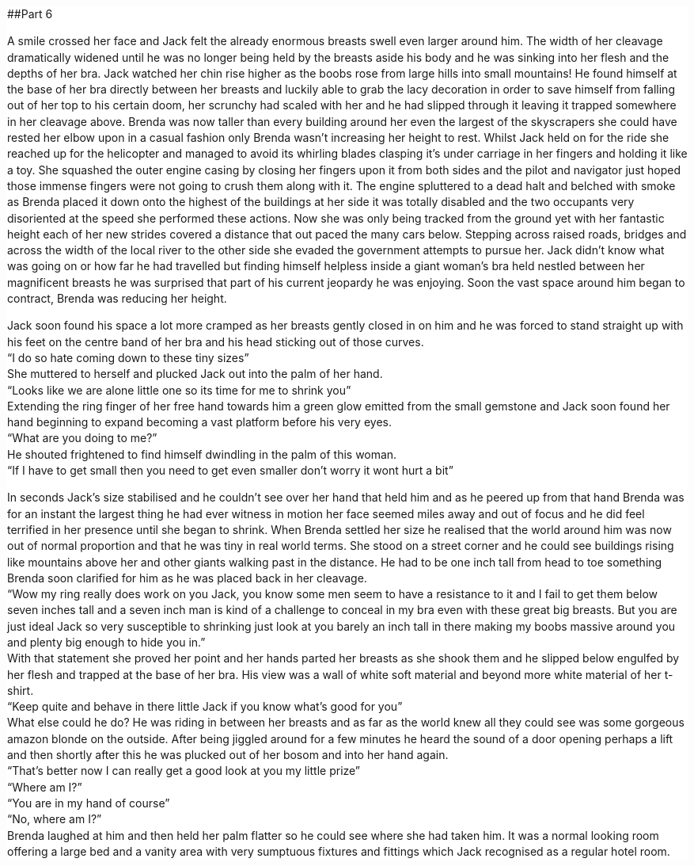    
##Part 6  
  
A smile crossed her face and Jack felt the already enormous breasts swell even larger around him. The width of her cleavage dramatically widened until he was no longer being held by the breasts aside his body and he was sinking into her flesh and the depths of her bra. Jack watched her chin rise higher as the boobs rose from large hills into small mountains! He found himself at the base of her bra directly between her breasts and luckily able to grab the lacy decoration in order to save himself from falling out of her top to his certain doom, her scrunchy had scaled with her and he had slipped through it leaving it trapped somewhere in her cleavage above. Brenda was now taller than every building around her even the largest of the skyscrapers she could have rested her elbow upon in a casual fashion only Brenda wasn’t increasing her height to rest. Whilst Jack held on for the ride she reached up for the helicopter and managed to avoid its whirling blades clasping it’s under carriage in her fingers and holding it like a toy. She squashed the outer engine casing by closing her fingers upon it from both sides and the pilot and navigator just hoped those immense fingers were not going to crush them along with it. The engine spluttered to a dead halt and belched with smoke as Brenda placed it down onto the highest of the buildings at her side it was totally disabled and the two occupants very disoriented at the speed she performed these actions. Now she was only being tracked from the ground yet with her fantastic height each of her new strides covered a distance that out paced the many cars below. Stepping across raised roads, bridges and across the width of the local river to the other side she evaded the government attempts to pursue her. Jack didn’t know what was going on or how far he had travelled but finding himself helpless inside a giant woman’s bra held nestled between her magnificent breasts he was surprised that part of his current jeopardy he was enjoying. Soon the vast space around him began to contract, Brenda was reducing her height.   
  
Jack soon found his space a lot more cramped as her breasts gently closed in on him and he was forced to stand straight up with his feet on the centre band of her bra and his head sticking out of those curves.   
“I do so hate coming down to these tiny sizes”  
She muttered to herself and plucked Jack out into the palm of her hand.  
“Looks like we are alone little one so its time for me to shrink you”  
Extending the ring finger of her free hand towards him a green glow emitted from the small gemstone and Jack soon found her hand beginning to expand becoming a vast platform before his very eyes.   
“What are you doing to me?”  
He shouted frightened to find himself dwindling in the palm of this woman.  
“If I have to get small then you need to get even smaller don’t worry it wont hurt a bit”  
  
In seconds Jack’s size stabilised and he couldn’t see over her hand that held him and as he peered up from that hand Brenda was for an instant the largest thing he had ever witness in motion her face seemed miles away and out of focus and he did feel terrified in her presence until she began to shrink. When Brenda settled her size he realised that the world around him was now out of normal proportion and that he was tiny in real world terms. She stood on a street corner and he could see buildings rising like mountains above her and other giants walking past in the distance. He had to be one inch tall from head to toe something Brenda soon clarified for him as he was placed back in her cleavage.  
“Wow my ring really does work on you Jack, you know some men seem to have a resistance to it and I fail to get them below seven inches tall and a seven inch man is kind of a challenge to conceal in my bra even with these great big breasts. But you are just ideal Jack so very susceptible to shrinking just look at you barely an inch tall in there making my boobs massive around you and plenty big enough to hide you in.”  
With that statement she proved her point and her hands parted her breasts as she shook them and he slipped below engulfed by her flesh and trapped at the base of her bra. His view was a wall of white soft material and beyond more white material of her t-shirt.   
“Keep quite and behave in there little Jack if you know what’s good for you”  
What else could he do? He was riding in between her breasts and as far as the world knew all they could see was some gorgeous amazon blonde on the outside. After being jiggled around for a few minutes he heard the sound of a door opening perhaps a lift and then shortly after this he was plucked out of her bosom and into her hand again.  
“That’s better now I can really get a good look at you my little prize”  
“Where am I?”  
“You are in my hand of course”  
“No, where am I?”  
Brenda laughed at him and then held her palm flatter so he could see where she had taken him. It was a normal looking room offering a large bed and a vanity area with very sumptuous fixtures and fittings which Jack recognised as a regular hotel room.  